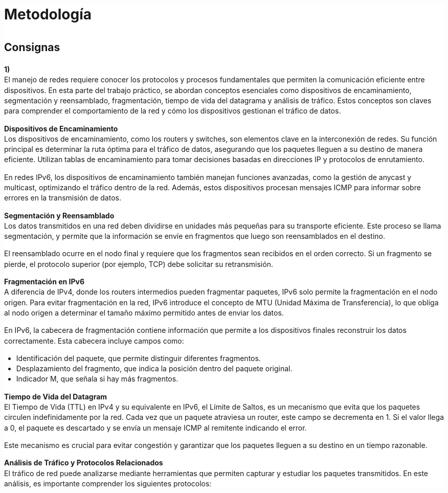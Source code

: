 # Metodología

## Consignas

**1)**  
El manejo de redes requiere conocer los protocolos y procesos fundamentales que permiten la comunicación eficiente entre dispositivos. En esta parte del trabajo práctico, se abordan conceptos esenciales como dispositivos de encaminamiento, segmentación y reensamblado, fragmentación, tiempo de vida del datagrama y análisis de tráfico. Estos conceptos son claves para comprender el comportamiento de la red y cómo los dispositivos gestionan el tráfico de datos.

**Dispositivos de Encaminamiento**  
Los dispositivos de encaminamiento, como los routers y switches, son elementos clave en la interconexión de redes. Su función principal es determinar la ruta óptima para el tráfico de datos, asegurando que los paquetes lleguen a su destino de manera eficiente. Utilizan tablas de encaminamiento para tomar decisiones basadas en direcciones IP y protocolos de enrutamiento.

En redes IPv6, los dispositivos de encaminamiento también manejan funciones avanzadas, como la gestión de anycast y multicast, optimizando el tráfico dentro de la red. Además, estos dispositivos procesan mensajes ICMP para informar sobre errores en la transmisión de datos.

**Segmentación y Reensamblado**  
Los datos transmitidos en una red deben dividirse en unidades más pequeñas para su transporte eficiente. Este proceso se llama segmentación, y permite que la información se envíe en fragmentos que luego son reensamblados en el destino.

El reensamblado ocurre en el nodo final y requiere que los fragmentos sean recibidos en el orden correcto. Si un fragmento se pierde, el protocolo superior (por ejemplo, TCP) debe solicitar su retransmisión.

**Fragmentación en IPv6**  
A diferencia de IPv4, donde los routers intermedios pueden fragmentar paquetes, IPv6 solo permite la fragmentación en el nodo origen. Para evitar fragmentación en la red, IPv6 introduce el concepto de MTU (Unidad Máxima de Transferencia), lo que obliga al nodo origen a determinar el tamaño máximo permitido antes de enviar los datos.

En IPv6, la cabecera de fragmentación contiene información que permite a los dispositivos finales reconstruir los datos correctamente. Esta cabecera incluye campos como:
- Identificación del paquete, que permite distinguir diferentes fragmentos.
- Desplazamiento del fragmento, que indica la posición dentro del paquete original.
- Indicador M, que señala si hay más fragmentos.

**Tiempo de Vida del Datagram**  
El Tiempo de Vida (TTL) en IPv4 y su equivalente en IPv6, el Límite de Saltos, es un mecanismo que evita que los paquetes circulen indefinidamente por la red. Cada vez que un paquete atraviesa un router, este campo se decrementa en 1. Si el valor llega a 0, el paquete es descartado y se envía un mensaje ICMP al remitente indicando el error.

Este mecanismo es crucial para evitar congestión y garantizar que los paquetes lleguen a su destino en un tiempo razonable.

**Análisis de Tráfico y Protocolos Relacionados**  
El tráfico de red puede analizarse mediante herramientas que permiten capturar y estudiar los paquetes transmitidos. En este análisis, es importante comprender los siguientes protocolos:
